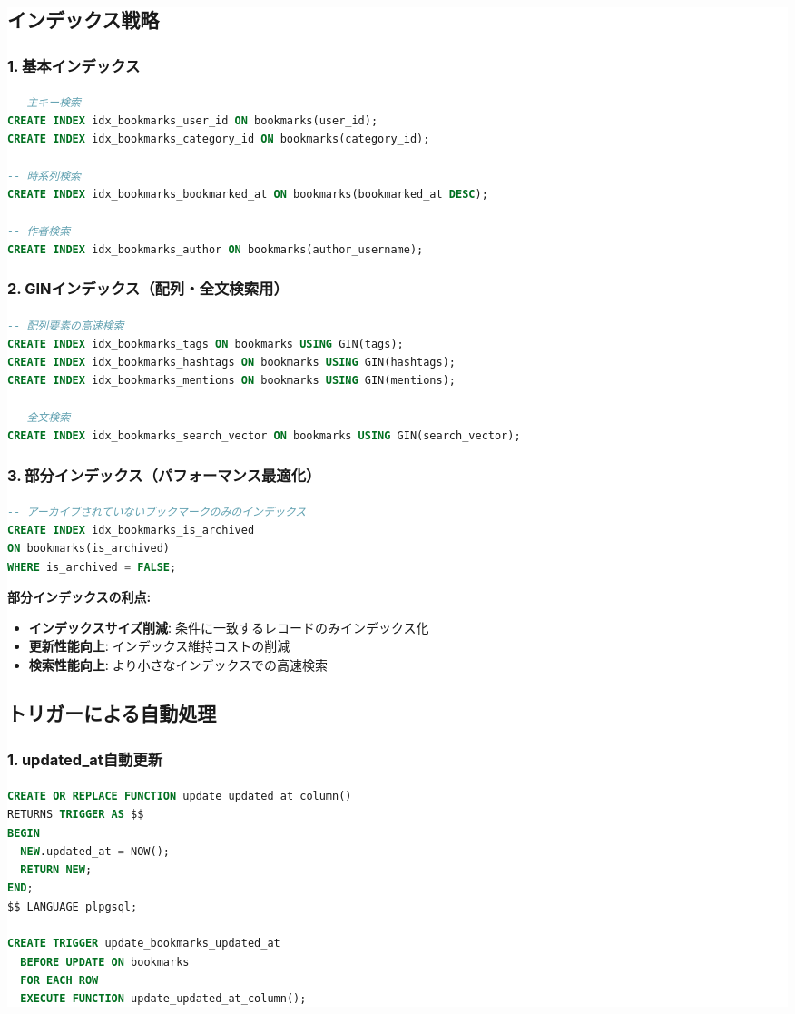 ## インデックス戦略

### 1. **基本インデックス**

```sql
-- 主キー検索
CREATE INDEX idx_bookmarks_user_id ON bookmarks(user_id);
CREATE INDEX idx_bookmarks_category_id ON bookmarks(category_id);

-- 時系列検索
CREATE INDEX idx_bookmarks_bookmarked_at ON bookmarks(bookmarked_at DESC);

-- 作者検索
CREATE INDEX idx_bookmarks_author ON bookmarks(author_username);
```

### 2. **GINインデックス（配列・全文検索用）**

```sql
-- 配列要素の高速検索
CREATE INDEX idx_bookmarks_tags ON bookmarks USING GIN(tags);
CREATE INDEX idx_bookmarks_hashtags ON bookmarks USING GIN(hashtags);
CREATE INDEX idx_bookmarks_mentions ON bookmarks USING GIN(mentions);

-- 全文検索
CREATE INDEX idx_bookmarks_search_vector ON bookmarks USING GIN(search_vector);
```

### 3. **部分インデックス（パフォーマンス最適化）**

```sql
-- アーカイブされていないブックマークのみのインデックス
CREATE INDEX idx_bookmarks_is_archived 
ON bookmarks(is_archived) 
WHERE is_archived = FALSE;
```

**部分インデックスの利点:**
- **インデックスサイズ削減**: 条件に一致するレコードのみインデックス化
- **更新性能向上**: インデックス維持コストの削減
- **検索性能向上**: より小さなインデックスでの高速検索

## トリガーによる自動処理

### 1. **updated_at自動更新**

```sql
CREATE OR REPLACE FUNCTION update_updated_at_column()
RETURNS TRIGGER AS $$
BEGIN
  NEW.updated_at = NOW();
  RETURN NEW;
END;
$$ LANGUAGE plpgsql;

CREATE TRIGGER update_bookmarks_updated_at
  BEFORE UPDATE ON bookmarks
  FOR EACH ROW
  EXECUTE FUNCTION update_updated_at_column();
```
